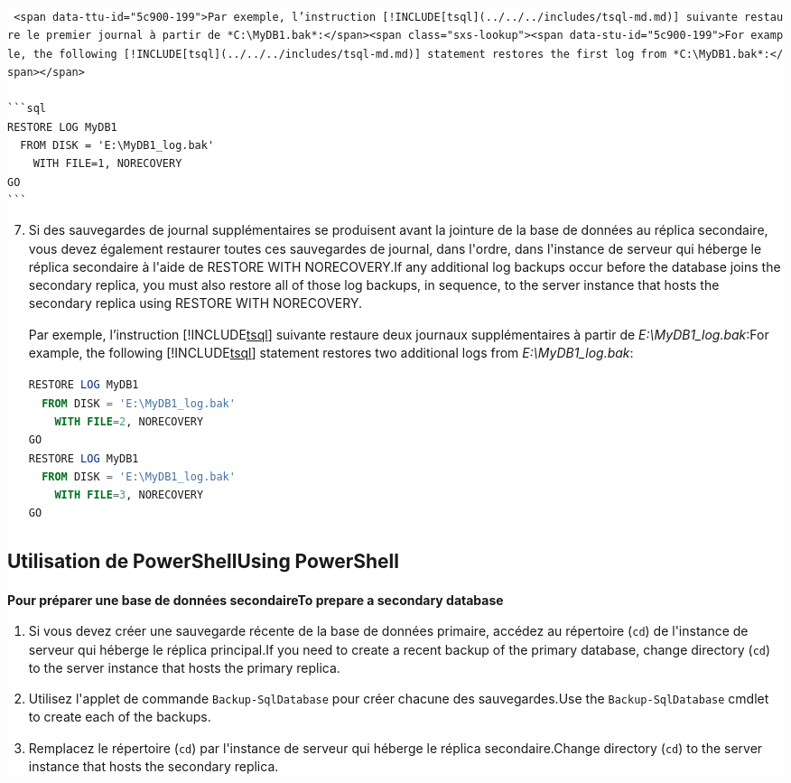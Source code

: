      <span data-ttu-id="5c900-199">Par exemple, l’instruction [!INCLUDE[tsql](../../../includes/tsql-md.md)] suivante restaure le premier journal à partir de *C:\MyDB1.bak*:</span><span class="sxs-lookup"><span data-stu-id="5c900-199">For example, the following [!INCLUDE[tsql](../../../includes/tsql-md.md)] statement restores the first log from *C:\MyDB1.bak*:</span></span>  
  
    ```sql
    RESTORE LOG MyDB1   
      FROM DISK = 'E:\MyDB1_log.bak'   
        WITH FILE=1, NORECOVERY  
    GO  
    ```  
  
7.  <span data-ttu-id="5c900-200">Si des sauvegardes de journal supplémentaires se produisent avant la jointure de la base de données au réplica secondaire, vous devez également restaurer toutes ces sauvegardes de journal, dans l'ordre, dans l'instance de serveur qui héberge le réplica secondaire à l'aide de RESTORE WITH NORECOVERY.</span><span class="sxs-lookup"><span data-stu-id="5c900-200">If any additional log backups occur before the database joins the secondary replica, you must also restore all of those log backups, in sequence, to the server instance that hosts the secondary replica using RESTORE WITH NORECOVERY.</span></span>  
  
     <span data-ttu-id="5c900-201">Par exemple, l’instruction [!INCLUDE[tsql](../../../includes/tsql-md.md)] suivante restaure deux journaux supplémentaires à partir de *E:\MyDB1_log.bak*:</span><span class="sxs-lookup"><span data-stu-id="5c900-201">For example, the following [!INCLUDE[tsql](../../../includes/tsql-md.md)] statement restores two additional logs from *E:\MyDB1_log.bak*:</span></span>  
  
    ```sql
    RESTORE LOG MyDB1   
      FROM DISK = 'E:\MyDB1_log.bak'   
        WITH FILE=2, NORECOVERY  
    GO  
    RESTORE LOG MyDB1   
      FROM DISK = 'E:\MyDB1_log.bak'   
        WITH FILE=3, NORECOVERY  
    GO  
    ```  
  
##  <a name="using-powershell"></a><a name="PowerShellProcedure"></a> <span data-ttu-id="5c900-202">Utilisation de PowerShell</span><span class="sxs-lookup"><span data-stu-id="5c900-202">Using PowerShell</span></span>  
 <span data-ttu-id="5c900-203">**Pour préparer une base de données secondaire**</span><span class="sxs-lookup"><span data-stu-id="5c900-203">**To prepare a secondary database**</span></span>  
  
1.  <span data-ttu-id="5c900-204">Si vous devez créer une sauvegarde récente de la base de données primaire, accédez au répertoire (`cd`) de l'instance de serveur qui héberge le réplica principal.</span><span class="sxs-lookup"><span data-stu-id="5c900-204">If you need to create a recent backup of the primary database, change directory (`cd`) to the server instance that hosts the primary replica.</span></span>  
  
2.  <span data-ttu-id="5c900-205">Utilisez l'applet de commande `Backup-SqlDatabase` pour créer chacune des sauvegardes.</span><span class="sxs-lookup"><span data-stu-id="5c900-205">Use the `Backup-SqlDatabase` cmdlet to create each of the backups.</span></span>  
  
3.  <span data-ttu-id="5c900-206">Remplacez le répertoire (`cd`) par l'instance de serveur qui héberge le réplica secondaire.</span><span class="sxs-lookup"><span data-stu-id="5c900-206">Change directory (`cd`) to the server instance that hosts the secondary replica.</span></span>  
  